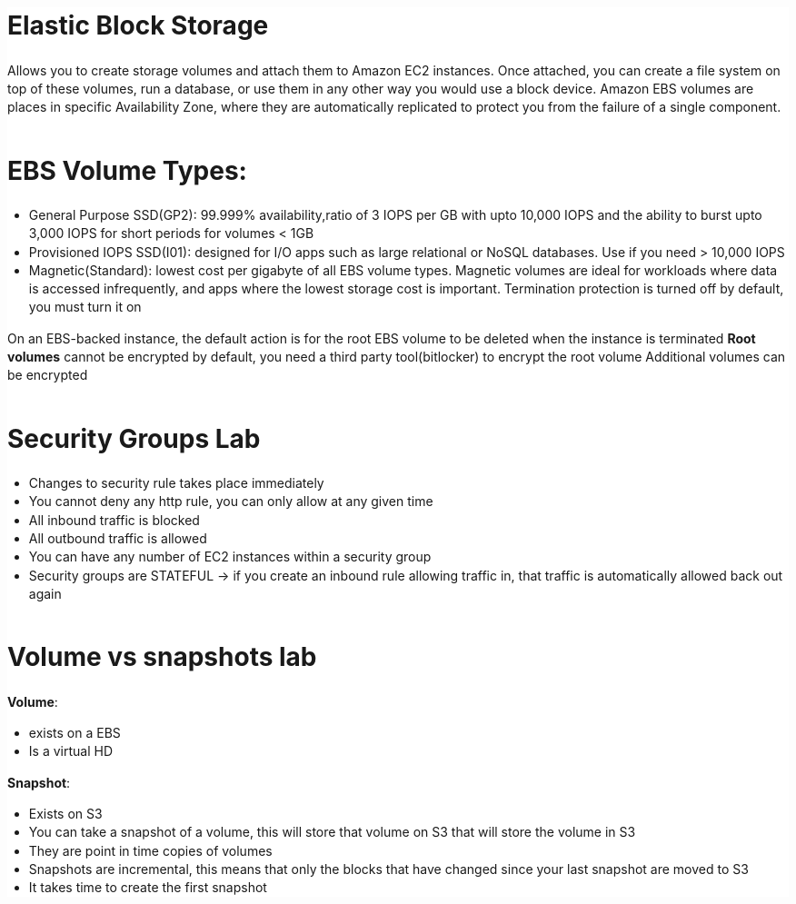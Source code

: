 # Elastic Block Storage

Allows you to create storage volumes and attach them to Amazon EC2 instances. 
Once attached, you can create a file system on top of these volumes, run a database, or use them in any other way you would use a block device. 
Amazon EBS volumes are places in specific Availability Zone, where they are automatically replicated to protect you from the failure of a single component.

# EBS Volume Types:

- General Purpose SSD(GP2): 99.999% availability,ratio of 3 IOPS per GB with upto 10,000 IOPS and the ability to burst upto 3,000 IOPS for short periods for volumes < 1GB
- Provisioned IOPS SSD(I01): designed for I/O apps  such as large relational or NoSQL databases. Use if you need > 10,000 IOPS
- Magnetic(Standard): lowest cost per gigabyte of all EBS volume types. Magnetic volumes are ideal for workloads where data is accessed infrequently, and apps where the lowest storage cost is important.
    Termination protection is turned off by default, you must turn it on

On an EBS-backed instance, the default action is for the root EBS volume to be deleted when the instance is terminated
**Root volumes** cannot be encrypted by default, you need a third party tool(bitlocker) to encrypt the root volume
Additional volumes can be encrypted

# Security Groups Lab

- Changes to security rule takes place immediately
- You cannot deny any http rule, you can only allow at any given time
- All inbound traffic is blocked
- All outbound traffic is allowed
- You can have any number of EC2 instances within a security group
- Security groups are STATEFUL -> if you create an inbound rule allowing traffic in, that traffic is automatically allowed back out again

# Volume vs snapshots lab

**Volume**:

- exists on a EBS
- Is a virtual HD

**Snapshot**:

- Exists on S3
- You can take a snapshot of a volume, this will store that volume on S3 that will store the volume in S3
- They are point in time copies of volumes
- Snapshots are incremental, this means that only the blocks that have changed since your last snapshot are moved to S3
- It takes time to create the first snapshot
